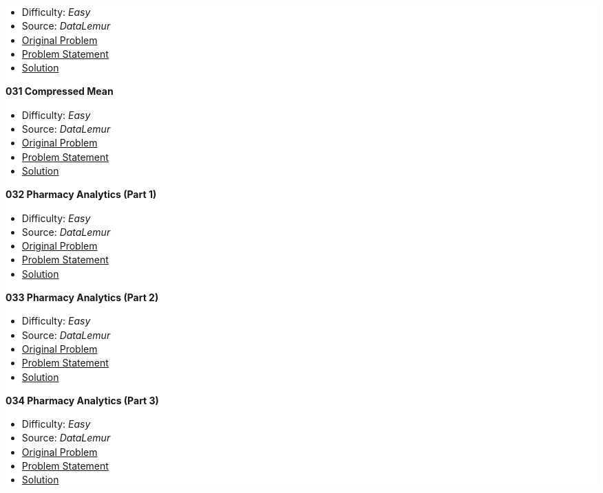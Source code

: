 - Difficulty: _Easy_
- Source: _DataLemur_
- [Original Problem](https://datalemur.com/questions/cards-issued-difference)
- [Problem Statement](datalemur\problem_statements\030_cards_issued_difference.md)
- [Solution](datalemur\solutions\030_cards_issued_difference.sql)

**031 Compressed Mean**

- Difficulty: _Easy_
- Source: _DataLemur_
- [Original Problem](https://datalemur.com/questions/alibaba-compressed-mean)
- [Problem Statement](datalemur\problem_statements\031_compressed_mean.md)
- [Solution](datalemur\solutions\031_compressed_mean.sql)

**032 Pharmacy Analytics (Part 1)**

- Difficulty: _Easy_
- Source: _DataLemur_
- [Original Problem](https://datalemur.com/questions/top-profitable-drugs)
- [Problem Statement](datalemur\problem_statements\032_pharmacy_analytics_1.md)
- [Solution](datalemur\solutions\032_pharmacy_analytics_1.sql)

**033 Pharmacy Analytics (Part 2)**

- Difficulty: _Easy_
- Source: _DataLemur_
- [Original Problem](https://datalemur.com/questions/non-profitable-drugs)
- [Problem Statement](datalemur\problem_statements\033_pharmacy_analytics_2.md)
- [Solution](datalemur\solutions\033_pharmacy_analytics_2.sql)

**034 Pharmacy Analytics (Part 3)**

- Difficulty: _Easy_
- Source: _DataLemur_
- [Original Problem](https://datalemur.com/questions/total-drugs-sales)
- [Problem Statement](datalemur\problem_statements\034_pharmacy_analytics_3.md)
- [Solution](datalemur\solutions\034_pharmacy_analytics_3.sql)
